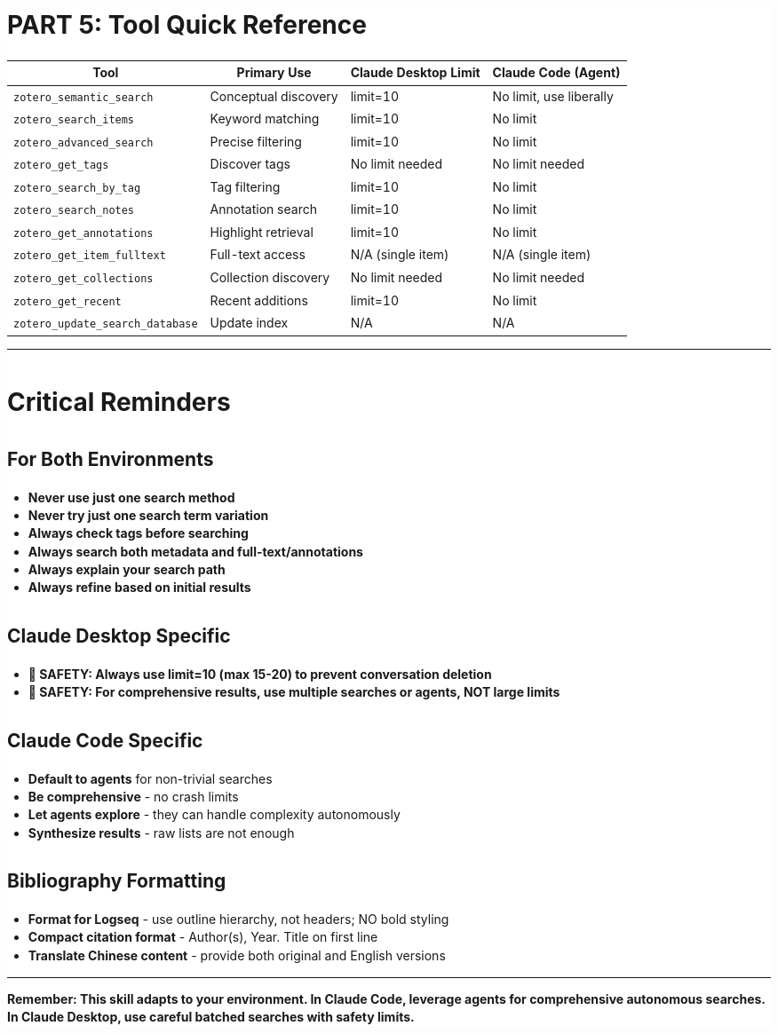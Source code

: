 # PART 5: Tool Quick Reference

| Tool | Primary Use | Claude Desktop Limit | Claude Code (Agent) |
|------|-------------|---------------------|---------------------|
| `zotero_semantic_search` | Conceptual discovery | limit=10 | No limit, use liberally |
| `zotero_search_items` | Keyword matching | limit=10 | No limit |
| `zotero_advanced_search` | Precise filtering | limit=10 | No limit |
| `zotero_get_tags` | Discover tags | No limit needed | No limit needed |
| `zotero_search_by_tag` | Tag filtering | limit=10 | No limit |
| `zotero_search_notes` | Annotation search | limit=10 | No limit |
| `zotero_get_annotations` | Highlight retrieval | limit=10 | No limit |
| `zotero_get_item_fulltext` | Full-text access | N/A (single item) | N/A (single item) |
| `zotero_get_collections` | Collection discovery | No limit needed | No limit needed |
| `zotero_get_recent` | Recent additions | limit=10 | No limit |
| `zotero_update_search_database` | Update index | N/A | N/A |

---

# Critical Reminders

## For Both Environments
- **Never use just one search method**
- **Never try just one search term variation**
- **Always check tags before searching**
- **Always search both metadata and full-text/annotations**
- **Always explain your search path**
- **Always refine based on initial results**

## Claude Desktop Specific
- **🚨 SAFETY: Always use limit=10 (max 15-20) to prevent conversation deletion**
- **🚨 SAFETY: For comprehensive results, use multiple searches or agents, NOT large limits**

## Claude Code Specific
- **Default to agents** for non-trivial searches
- **Be comprehensive** - no crash limits
- **Let agents explore** - they can handle complexity autonomously
- **Synthesize results** - raw lists are not enough

## Bibliography Formatting
- **Format for Logseq** - use outline hierarchy, not headers; NO bold styling
- **Compact citation format** - Author(s), Year. Title on first line
- **Translate Chinese content** - provide both original and English versions

---

**Remember: This skill adapts to your environment. In Claude Code, leverage agents for comprehensive autonomous searches. In Claude Desktop, use careful batched searches with safety limits.**
